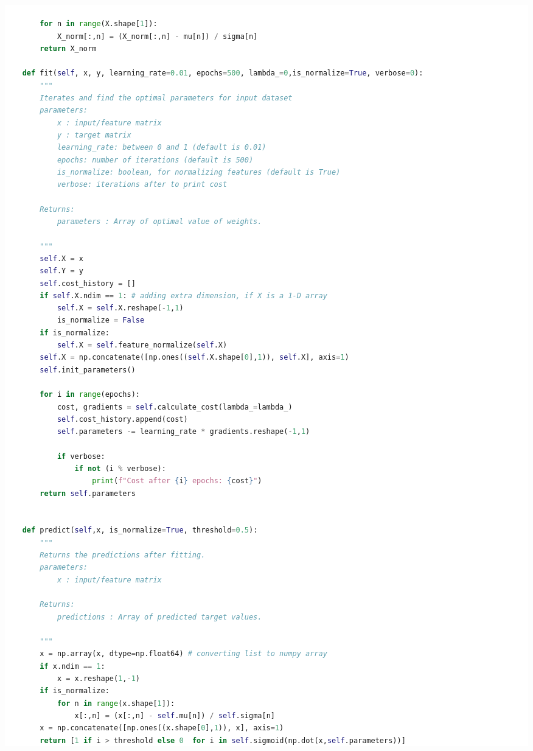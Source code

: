 ```python

        for n in range(X.shape[1]):
            X_norm[:,n] = (X_norm[:,n] - mu[n]) / sigma[n]
        return X_norm

    def fit(self, x, y, learning_rate=0.01, epochs=500, lambda_=0,is_normalize=True, verbose=0):
        """
        Iterates and find the optimal parameters for input dataset
        parameters: 
            x : input/feature matrix
            y : target matrix
            learning_rate: between 0 and 1 (default is 0.01)
            epochs: number of iterations (default is 500)
            is_normalize: boolean, for normalizing features (default is True)
            verbose: iterations after to print cost
        
        Returns:
            parameters : Array of optimal value of weights.

        """
        self.X = x
        self.Y = y
        self.cost_history = []
        if self.X.ndim == 1: # adding extra dimension, if X is a 1-D array
            self.X = self.X.reshape(-1,1)
            is_normalize = False
        if is_normalize:
            self.X = self.feature_normalize(self.X)
        self.X = np.concatenate([np.ones((self.X.shape[0],1)), self.X], axis=1)
        self.init_parameters()

        for i in range(epochs):
            cost, gradients = self.calculate_cost(lambda_=lambda_)
            self.cost_history.append(cost)
            self.parameters -= learning_rate * gradients.reshape(-1,1)

            if verbose:
                if not (i % verbose):
                    print(f"Cost after {i} epochs: {cost}")
        return self.parameters


    def predict(self,x, is_normalize=True, threshold=0.5):
        """
        Returns the predictions after fitting.
        parameters: 
            x : input/feature matrix
        
        Returns:
            predictions : Array of predicted target values.

        """
        x = np.array(x, dtype=np.float64) # converting list to numpy array
        if x.ndim == 1:
            x = x.reshape(1,-1)
        if is_normalize:
            for n in range(x.shape[1]):
                x[:,n] = (x[:,n] - self.mu[n]) / self.sigma[n]
        x = np.concatenate([np.ones((x.shape[0],1)), x], axis=1)
        return [1 if i > threshold else 0  for i in self.sigmoid(np.dot(x,self.parameters))]
```

